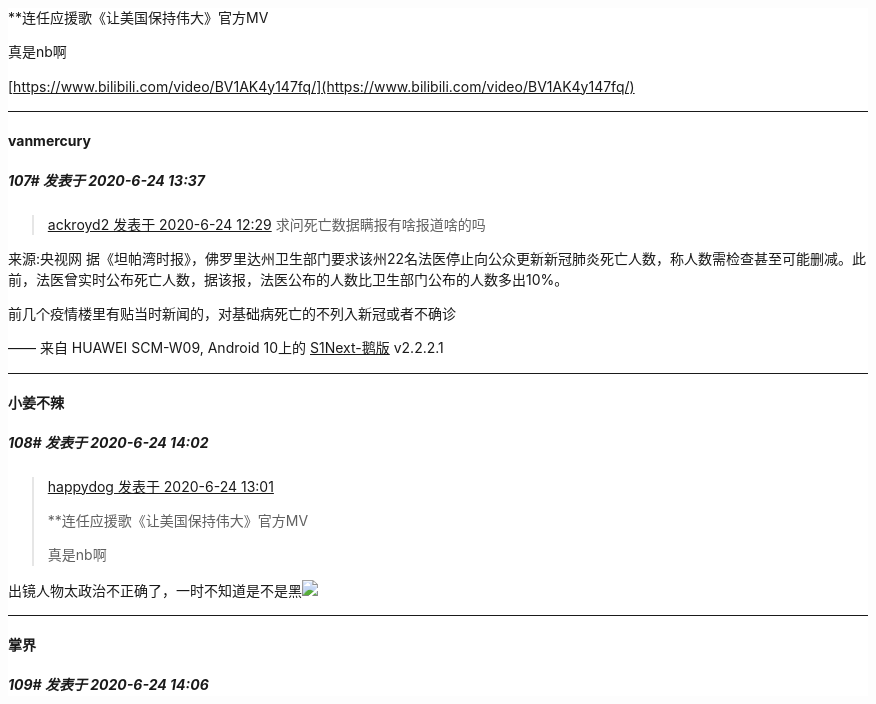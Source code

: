 


**连任应援歌《让美国保持伟大》官方MV


真是nb啊

[https://www.bilibili.com/video/BV1AK4y147fq/](https://www.bilibili.com/video/BV1AK4y147fq/)







-----

####  vanmercury  
##### 107#       发表于 2020-6-24 13:37



<blockquote><a href="httphttps://bbs.saraba1st.com/2b/forum.php?mod=redirect&amp;goto=findpost&amp;pid=47932335&amp;ptid=1943652" target="_blank">ackroyd2 发表于 2020-6-24 12:29</a>
求问死亡数据瞒报有啥报道啥的吗</blockquote>

来源:央视网
据《坦帕湾时报》，佛罗里达州卫生部门要求该州22名法医停止向公众更新新冠肺炎死亡人数，称人数需检查甚至可能删减。此前，法医曾实时公布死亡人数，据该报，法医公布的人数比卫生部门公布的人数多出10%。


前几个疫情楼里有贴当时新闻的，对基础病死亡的不列入新冠或者不确诊

—— 来自 HUAWEI SCM-W09, Android 10上的 [S1Next-鹅版](https://github.com/ykrank/S1-Next/releases) v2.2.2.1







-----

####  小姜不辣  
##### 108#       发表于 2020-6-24 14:02



<blockquote><a href="httphttps://bbs.saraba1st.com/2b/forum.php?mod=redirect&amp;goto=findpost&amp;pid=47932871&amp;ptid=1943652" target="_blank">happydog 发表于 2020-6-24 13:01</a>

**连任应援歌《让美国保持伟大》官方MV


真是nb啊</blockquote>
出镜人物太政治不正确了，一时不知道是不是黑<img src="https://static.saraba1st.com/image/smiley/face2017/227.gif" referrerpolicy="no-referrer">







-----

####  掌界  
##### 109#       发表于 2020-6-24 14:06

